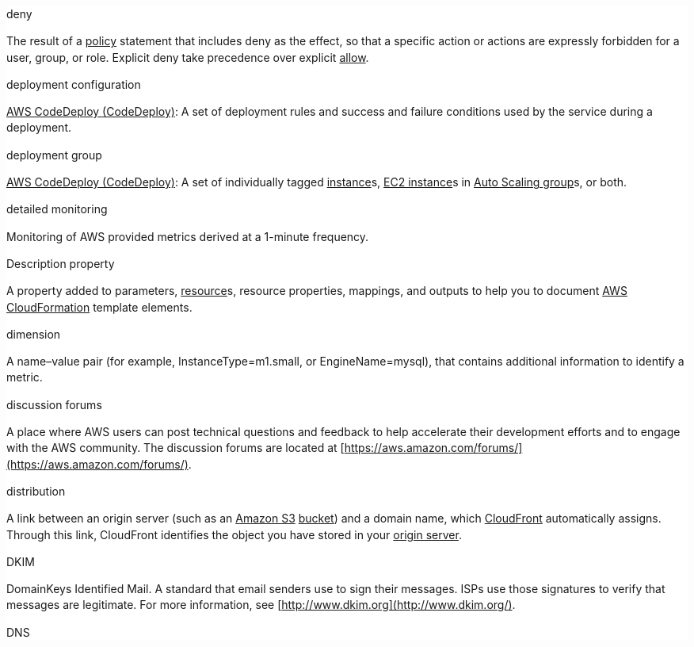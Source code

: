 deny

The result of a  [policy](https://docs.aws.amazon.com/general/latest/gr/glos-chap.html#policy)  statement that includes deny as the effect, so that a specific action or actions are expressly forbidden for a user, group, or role. Explicit deny take precedence over explicit  [allow](https://docs.aws.amazon.com/general/latest/gr/glos-chap.html#allow).

deployment configuration

[AWS CodeDeploy  (CodeDeploy)](https://docs.aws.amazon.com/general/latest/gr/glos-chap.html#AWSCodeDeploy): A set of deployment rules and success and failure conditions used by the service during a deployment.

deployment group

[AWS CodeDeploy  (CodeDeploy)](https://docs.aws.amazon.com/general/latest/gr/glos-chap.html#AWSCodeDeploy): A set of individually tagged  [instance](https://docs.aws.amazon.com/general/latest/gr/glos-chap.html#instance)s,  [EC2 instance](https://docs.aws.amazon.com/general/latest/gr/glos-chap.html#ec2instance)s in  [Auto Scaling group](https://docs.aws.amazon.com/general/latest/gr/glos-chap.html#AutoScalingGroup)s, or both.

detailed monitoring

Monitoring of AWS provided metrics derived at a 1-minute frequency.

Description property

A property added to parameters,  [resource](https://docs.aws.amazon.com/general/latest/gr/glos-chap.html#resource)s, resource properties, mappings, and outputs to help you to document  [AWS CloudFormation](https://docs.aws.amazon.com/general/latest/gr/glos-chap.html#CloudFormation)  template elements.

dimension

A name–value pair (for example, InstanceType=m1.small, or EngineName=mysql), that contains additional information to identify a metric.

discussion forums

A place where AWS users can post technical questions and feedback to help accelerate their development efforts and to engage with the AWS community. The discussion forums are located at  [https://aws.amazon.com/forums/](https://aws.amazon.com/forums/).

distribution

A link between an origin server (such as an  [Amazon S3](https://docs.aws.amazon.com/general/latest/gr/glos-chap.html#AmazonSimpleStorageService)  [bucket](https://docs.aws.amazon.com/general/latest/gr/glos-chap.html#bucket)) and a domain name, which  [CloudFront](https://docs.aws.amazon.com/general/latest/gr/glos-chap.html#AmazonCF)  automatically assigns. Through this link, CloudFront identifies the object you have stored in your  [origin server](https://docs.aws.amazon.com/general/latest/gr/glos-chap.html#originserver).

DKIM

DomainKeys Identified Mail. A standard that email senders use to sign their messages. ISPs use those signatures to verify that messages are legitimate. For more information, see  [http://www.dkim.org](http://www.dkim.org/).

DNS
